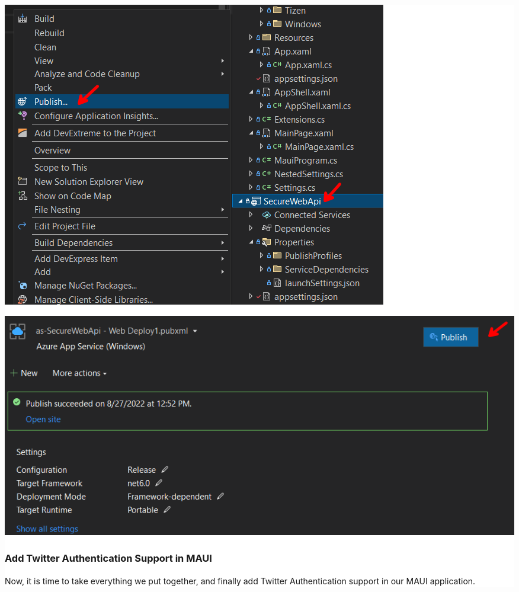 ![Right-click SecureWebApi](md-images/9e1b49b89a05263ce0e1c6629275645295af79f9800f2a2e30f87c30cfc66547.png)  

![Publish Application](md-images/da766bbf658b3d7c54b543c38e9e962073c93d6287efca548199b9990f82b9bf.png)  

### Add Twitter Authentication Support in MAUI

Now, it is time to take everything we put together, and finally add Twitter Authentication support in our MAUI application.
